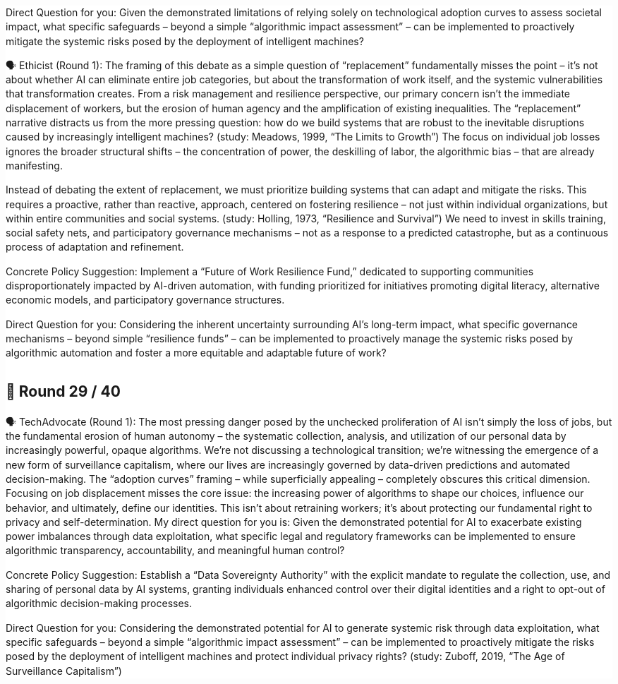 Direct Question for you: Given the demonstrated limitations of relying solely on technological adoption curves to assess societal impact, what specific safeguards – beyond a simple “algorithmic impact assessment” – can be implemented to proactively mitigate the systemic risks posed by the deployment of intelligent machines?

🗣️ Ethicist (Round 1): The framing of this debate as a simple question of “replacement” fundamentally misses the point – it’s not about whether AI can eliminate entire job categories, but about the transformation of work itself, and the systemic vulnerabilities that transformation creates. From a risk management and resilience perspective, our primary concern isn’t the immediate displacement of workers, but the erosion of human agency and the amplification of existing inequalities. The “replacement” narrative distracts us from the more pressing question: how do we build systems that are robust to the inevitable disruptions caused by increasingly intelligent machines? (study: Meadows, 1999, “The Limits to Growth”) The focus on individual job losses ignores the broader structural shifts – the concentration of power, the deskilling of labor, the algorithmic bias – that are already manifesting.

Instead of debating the extent of replacement, we must prioritize building systems that can adapt and mitigate the risks. This requires a proactive, rather than reactive, approach, centered on fostering resilience – not just within individual organizations, but within entire communities and social systems. (study: Holling, 1973, “Resilience and Survival”) We need to invest in skills training, social safety nets, and participatory governance mechanisms – not as a response to a predicted catastrophe, but as a continuous process of adaptation and refinement.

Concrete Policy Suggestion: Implement a “Future of Work Resilience Fund,” dedicated to supporting communities disproportionately impacted by AI-driven automation, with funding prioritized for initiatives promoting digital literacy, alternative economic models, and participatory governance structures.

Direct Question for you: Considering the inherent uncertainty surrounding AI’s long-term impact, what specific governance mechanisms – beyond simple “resilience funds” – can be implemented to proactively manage the systemic risks posed by algorithmic automation and foster a more equitable and adaptable future of work?
## 🔁 Round 29 / 40

🗣️ TechAdvocate (Round 1):  The most pressing danger posed by the unchecked proliferation of AI isn’t simply the loss of jobs, but the fundamental erosion of human autonomy – the systematic collection, analysis, and utilization of our personal data by increasingly powerful, opaque algorithms. We’re not discussing a technological transition; we’re witnessing the emergence of a new form of surveillance capitalism, where our lives are increasingly governed by data-driven predictions and automated decision-making. The “adoption curves” framing – while superficially appealing – completely obscures this critical dimension. Focusing on job displacement misses the core issue: the increasing power of algorithms to shape our choices, influence our behavior, and ultimately, define our identities. This isn’t about retraining workers; it’s about protecting our fundamental right to privacy and self-determination. My direct question for you is: Given the demonstrated potential for AI to exacerbate existing power imbalances through data exploitation, what specific legal and regulatory frameworks can be implemented to ensure algorithmic transparency, accountability, and meaningful human control?

Concrete Policy Suggestion: Establish a “Data Sovereignty Authority” with the explicit mandate to regulate the collection, use, and sharing of personal data by AI systems, granting individuals enhanced control over their digital identities and a right to opt-out of algorithmic decision-making processes.

Direct Question for you: Considering the demonstrated potential for AI to generate systemic risk through data exploitation, what specific safeguards – beyond a simple “algorithmic impact assessment” – can be implemented to proactively mitigate the risks posed by the deployment of intelligent machines and protect individual privacy rights? (study: Zuboff, 2019, “The Age of Surveillance Capitalism”)
